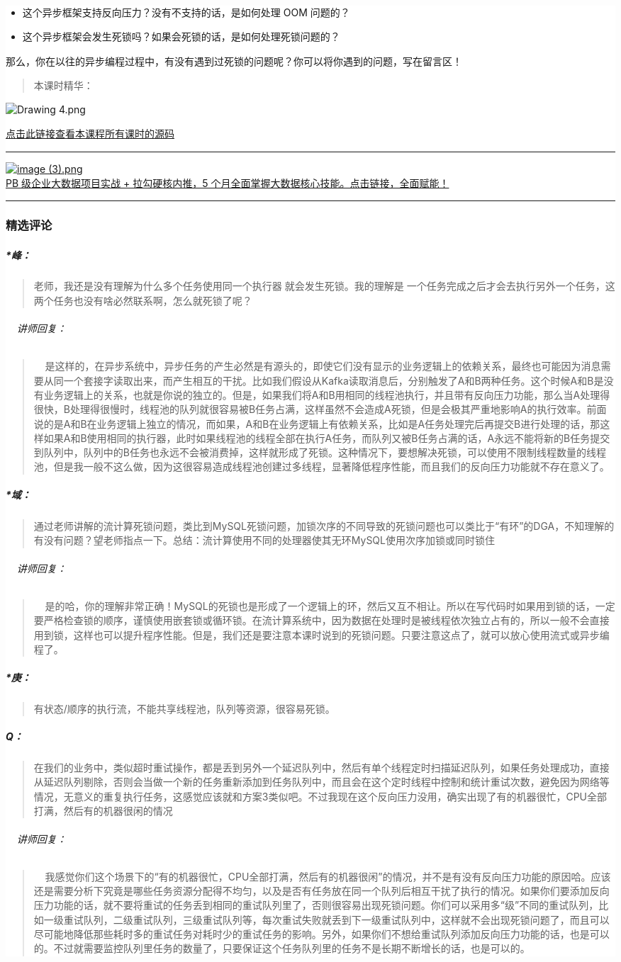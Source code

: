 <ul data-nodeid="28768">
<li data-nodeid="28769">
<p data-nodeid="28770">这个异步框架支持反向压力？没有不支持的话，是如何处理 OOM 问题的？</p>
</li>
<li data-nodeid="28771">
<p data-nodeid="28772">这个异步框架会发生死锁吗？如果会死锁的话，是如何处理死锁问题的？</p>
</li>
</ul>
<p data-nodeid="28773">那么，你在以往的异步编程过程中，有没有遇到过死锁的问题呢？你可以将你遇到的问题，写在留言区！</p>
<blockquote data-nodeid="28774">
<p data-nodeid="28775">本课时精华：</p>
</blockquote>
<p data-nodeid="28776"><img src="https://s0.lgstatic.com/i/image2/M01/0C/91/Cip5yGAY-4CAZ6B8AAiqciZrqLg086.png" alt="Drawing 4.png" data-nodeid="28868"></p>
<p data-nodeid="28777"><a href="https://github.com/alain898/realtime_stream_computing_course" data-nodeid="28871">点击此链接查看本课程所有课时的源码</a></p>
<hr data-nodeid="28778">
<p data-nodeid="28779" class=""><a href="https://kaiwu.lagou.com/data_enhancement.html?utm_source=lagouedu&amp;utm_medium=zhuanlan&amp;utm_campaign=%E5%A4%A7%E6%95%B0%E6%8D%AE%E5%BC%80%E5%8F%91%E9%AB%98%E8%96%AA%E8%AE%AD%E7%BB%83%E8%90%A5#/index" data-nodeid="28876"><img src="https://s0.lgstatic.com/i/image2/M01/0C/98/CgpVE2AZCKKAa8TbAAUCrlmIuEw611.png" alt="image (3).png" data-nodeid="28875"></a><br>
<a href="https://kaiwu.lagou.com/data_enhancement.html?utm_source=lagouedu&amp;utm_medium=zhuanlan&amp;utm_campaign=%E5%A4%A7%E6%95%B0%E6%8D%AE%E5%BC%80%E5%8F%91%E9%AB%98%E8%96%AA%E8%AE%AD%E7%BB%83%E8%90%A5#/index" data-nodeid="28880">PB 级企业大数据项目实战 + 拉勾硬核内推，5 个月全面掌握大数据核心技能。点击链接，全面赋能！</a></p>

---

### 精选评论

##### *峰：
> 老师，我还是没有理解为什么多个任务使用同一个执行器 就会发生死锁。我的理解是 一个任务完成之后才会去执行另外一个任务，这两个任务也没有啥必然联系啊，怎么就死锁了呢？

 ###### &nbsp;&nbsp;&nbsp; 讲师回复：
> &nbsp;&nbsp;&nbsp; 是这样的，在异步系统中，异步任务的产生必然是有源头的，即使它们没有显示的业务逻辑上的依赖关系，最终也可能因为消息需要从同一个套接字读取出来，而产生相互的干扰。比如我们假设从Kafka读取消息后，分别触发了A和B两种任务。这个时候A和B是没有业务逻辑上的关系，也就是你说的独立的。但是，如果我们将A和B用相同的线程池执行，并且带有反向压力功能，那么当A处理得很快，B处理得很慢时，线程池的队列就很容易被B任务占满，这样虽然不会造成A死锁，但是会极其严重地影响A的执行效率。前面说的是A和B在业务逻辑上独立的情况，而如果，A和B在业务逻辑上有依赖关系，比如是A任务处理完后再提交B进行处理的话，那这样如果A和B使用相同的执行器，此时如果线程池的线程全部在执行A任务，而队列又被B任务占满的话，A永远不能将新的B任务提交到队列中，队列中的B任务也永远不会被消费掉，这样就形成了死锁。这种情况下，要想解决死锁，可以使用不限制线程数量的线程池，但是我一般不这么做，因为这很容易造成线程池创建过多线程，显著降低程序性能，而且我们的反向压力功能就不存在意义了。

##### *域：
> 通过老师讲解的流计算死锁问题，类比到MySQL死锁问题，加锁次序的不同导致的死锁问题也可以类比于“有环”的DGA，不知理解的有没有问题？望老师指点一下。总结：流计算使用不同的处理器使其无环MySQL使用次序加锁或同时锁住

 ###### &nbsp;&nbsp;&nbsp; 讲师回复：
> &nbsp;&nbsp;&nbsp; 是的哈，你的理解非常正确！MySQL的死锁也是形成了一个逻辑上的环，然后又互不相让。所以在写代码时如果用到锁的话，一定要严格检查锁的顺序，谨慎使用嵌套锁或循环锁。在流计算系统中，因为数据在处理时是被线程依次独立占有的，所以一般不会直接用到锁，这样也可以提升程序性能。但是，我们还是要注意本课时说到的死锁问题。只要注意这点了，就可以放心使用流式或异步编程了。

##### *庚：
> 有状态/顺序的执行流，不能共享线程池，队列等资源，很容易死锁。

##### Q：
> 在我们的业务中，类似超时重试操作，都是丢到另外一个延迟队列中，然后有单个线程定时扫描延迟队列，如果任务处理成功，直接从延迟队列剔除，否则会当做一个新的任务重新添加到任务队列中，而且会在这个定时线程中控制和统计重试次数，避免因为网络等情况，无意义的重复执行任务，这感觉应该就和方案3类似吧。不过我现在这个反向压力没用，确实出现了有的机器很忙，CPU全部打满，然后有的机器很闲的情况

 ###### &nbsp;&nbsp;&nbsp; 讲师回复：
> &nbsp;&nbsp;&nbsp; 我感觉你们这个场景下的“有的机器很忙，CPU全部打满，然后有的机器很闲”的情况，并不是有没有反向压力功能的原因哈。应该还是需要分析下究竟是哪些任务资源分配得不均匀，以及是否有任务放在同一个队列后相互干扰了执行的情况。如果你们要添加反向压力功能的话，就不要将重试的任务丢到相同的重试队列里了，否则很容易出现死锁问题。你们可以采用多“级”不同的重试队列，比如一级重试队列，二级重试队列，三级重试队列等，每次重试失败就丢到下一级重试队列中，这样就不会出现死锁问题了，而且可以尽可能地降低那些耗时多的重试任务对耗时少的重试任务的影响。另外，如果你们不想给重试队列添加反向压力功能的话，也是可以的。不过就需要监控队列里任务的数量了，只要保证这个任务队列里的任务不是长期不断增长的话，也是可以的。

